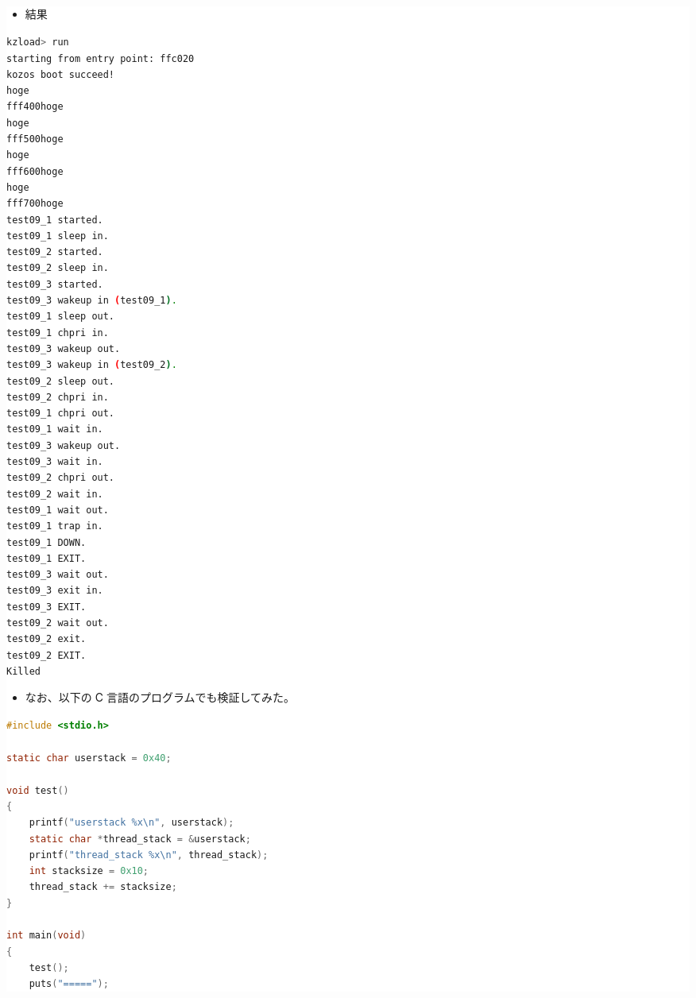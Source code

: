 - 結果

```bash
kzload> run
starting from entry point: ffc020
kozos boot succeed!
hoge
fff400hoge
hoge
fff500hoge
hoge
fff600hoge
hoge
fff700hoge
test09_1 started.
test09_1 sleep in.
test09_2 started.
test09_2 sleep in.
test09_3 started.
test09_3 wakeup in (test09_1).
test09_1 sleep out.
test09_1 chpri in.
test09_3 wakeup out.
test09_3 wakeup in (test09_2).
test09_2 sleep out.
test09_2 chpri in.
test09_1 chpri out.
test09_1 wait in.
test09_3 wakeup out.
test09_3 wait in.
test09_2 chpri out.
test09_2 wait in.
test09_1 wait out.
test09_1 trap in.
test09_1 DOWN.
test09_1 EXIT.
test09_3 wait out.
test09_3 exit in.
test09_3 EXIT.
test09_2 wait out.
test09_2 exit.
test09_2 EXIT.
Killed
```

- なお、以下の C 言語のプログラムでも検証してみた。

```c
#include <stdio.h>

static char userstack = 0x40;

void test()
{
	printf("userstack %x\n", userstack);
	static char *thread_stack = &userstack;
	printf("thread_stack %x\n", thread_stack);
	int stacksize = 0x10;
	thread_stack += stacksize;
}

int main(void)
{
	test();
	puts("=====");
```